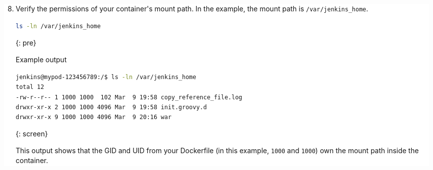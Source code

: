 8. Verify the permissions of your container's mount path. In the example, the mount path is `/var/jenkins_home`.

    ```sh
    ls -ln /var/jenkins_home
    ```
    {: pre}

    Example output
    
    ```sh
    jenkins@mypod-123456789:/$ ls -ln /var/jenkins_home
    total 12
    -rw-r--r-- 1 1000 1000  102 Mar  9 19:58 copy_reference_file.log
    drwxr-xr-x 2 1000 1000 4096 Mar  9 19:58 init.groovy.d
    drwxr-xr-x 9 1000 1000 4096 Mar  9 20:16 war
    ```
    {: screen}

    This output shows that the GID and UID from your Dockerfile (in this example, `1000` and `1000`) own the mount path inside the container.








